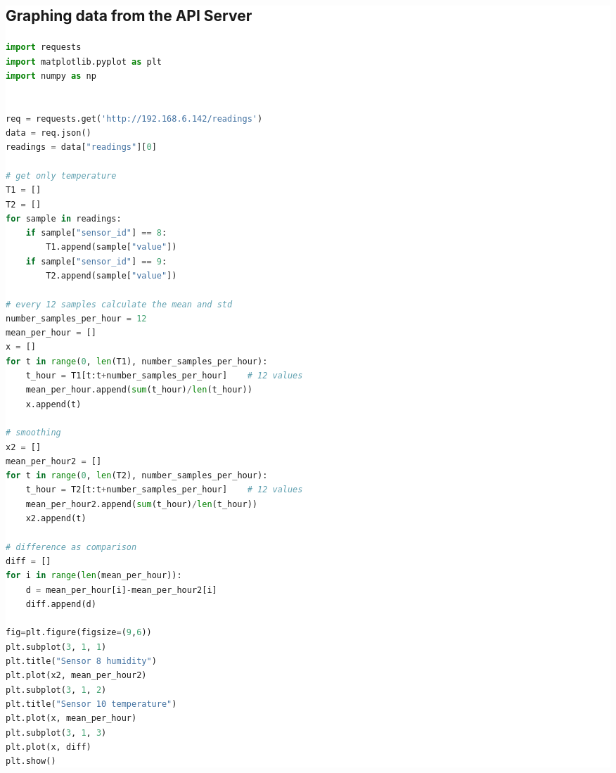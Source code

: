 
## Graphing data from the API Server
```.py
import requests
import matplotlib.pyplot as plt
import numpy as np


req = requests.get('http://192.168.6.142/readings')
data = req.json()
readings = data["readings"][0]

# get only temperature
T1 = []
T2 = []
for sample in readings:
    if sample["sensor_id"] == 8:
        T1.append(sample["value"])
    if sample["sensor_id"] == 9:
        T2.append(sample["value"])

# every 12 samples calculate the mean and std
number_samples_per_hour = 12
mean_per_hour = []
x = []
for t in range(0, len(T1), number_samples_per_hour):
    t_hour = T1[t:t+number_samples_per_hour]    # 12 values
    mean_per_hour.append(sum(t_hour)/len(t_hour))
    x.append(t)

# smoothing
x2 = []
mean_per_hour2 = []
for t in range(0, len(T2), number_samples_per_hour):
    t_hour = T2[t:t+number_samples_per_hour]    # 12 values
    mean_per_hour2.append(sum(t_hour)/len(t_hour))
    x2.append(t)

# difference as comparison
diff = []
for i in range(len(mean_per_hour)):
    d = mean_per_hour[i]-mean_per_hour2[i]
    diff.append(d)

fig=plt.figure(figsize=(9,6))
plt.subplot(3, 1, 1)
plt.title("Sensor 8 humidity")
plt.plot(x2, mean_per_hour2)
plt.subplot(3, 1, 2)
plt.title("Sensor 10 temperature")
plt.plot(x, mean_per_hour)
plt.subplot(3, 1, 3)
plt.plot(x, diff)
plt.show()
```


[^1]: Industries, Adafruit. “DHT11 Basic Temperature-Humidity Sensor + Extras.” Adafruit Industries Blog RSS, https://www.adafruit.com/product/386. 
[^2]: Nelson, Carter. “Modern Replacements for DHT11 and dht22 Sensors.” Adafruit Learning System, https://learn.adafruit.com/modern-replacements-for-dht11-dht22-sensors/what-are-better-alternatives.   
[^5]: GIPHY. “Rain Weather GIF by Hey Duggee - Find & Share on GIPHY.” Giphy.com, giphy.com/gifs/heyduggee-windy-rainy-badweather-YlGqroQd2gKIz6tPf0?utm_source=media-link&utm_medium=landing&utm_campaign=Media%20Links&utm_term=. Accessed 29 Nov. 2022.
[^6]: “Can Medications Make You More Sensitive to Sun and Heat?” Consumer Reports, www.consumerreports.org/drug-safety/can-medications-make-you-more-sensitive-to-sun-and-heat-a5178604785/.